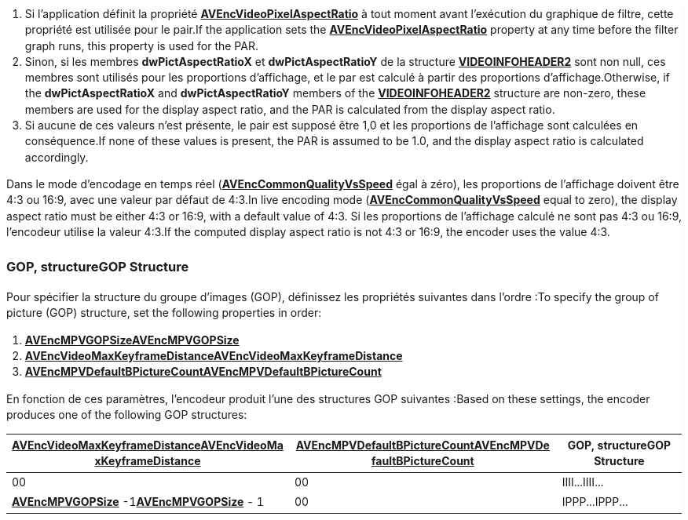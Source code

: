 1.  <span data-ttu-id="88633-323">Si l’application définit la propriété [**AVEncVideoPixelAspectRatio**](avencvideopixelaspectratio-property.md) à tout moment avant l’exécution du graphique de filtre, cette propriété est utilisée pour le pair.</span><span class="sxs-lookup"><span data-stu-id="88633-323">If the application sets the [**AVEncVideoPixelAspectRatio**](avencvideopixelaspectratio-property.md) property at any time before the filter graph runs, this property is used for the PAR.</span></span>
2.  <span data-ttu-id="88633-324">Sinon, si les membres **dwPictAspectRatioX** et **dwPictAspectRatioY** de la structure [**VIDEOINFOHEADER2**](/previous-versions/windows/desktop/api/dvdmedia/ns-dvdmedia-videoinfoheader2) sont non null, ces membres sont utilisés pour les proportions d’affichage, et le par est calculé à partir des proportions d’affichage.</span><span class="sxs-lookup"><span data-stu-id="88633-324">Otherwise, if the **dwPictAspectRatioX** and **dwPictAspectRatioY** members of the [**VIDEOINFOHEADER2**](/previous-versions/windows/desktop/api/dvdmedia/ns-dvdmedia-videoinfoheader2) structure are non-zero, these members are used for the display aspect ratio, and the PAR is calculated from the display aspect ratio.</span></span>
3.  <span data-ttu-id="88633-325">Si aucune de ces valeurs n’est présente, le pair est supposé être 1,0 et les proportions de l’affichage sont calculées en conséquence.</span><span class="sxs-lookup"><span data-stu-id="88633-325">If none of these values is present, the PAR is assumed to be 1.0, and the display aspect ratio is calculated accordingly.</span></span>

<span data-ttu-id="88633-326">Dans le mode d’encodage en temps réel ([**AVEncCommonQualityVsSpeed**](avenccommonqualityvsspeed-property.md) égal à zéro), les proportions de l’affichage doivent être 4:3 ou 16:9, avec une valeur par défaut de 4:3.</span><span class="sxs-lookup"><span data-stu-id="88633-326">In live encoding mode ([**AVEncCommonQualityVsSpeed**](avenccommonqualityvsspeed-property.md) equal to zero), the display aspect ratio must be either 4:3 or 16:9, with a default value of 4:3.</span></span> <span data-ttu-id="88633-327">Si les proportions de l’affichage calculé ne sont pas 4:3 ou 16:9, l’encodeur utilise la valeur 4:3.</span><span class="sxs-lookup"><span data-stu-id="88633-327">If the computed display aspect ratio is not 4:3 or 16:9, the encoder uses the value 4:3.</span></span>

### <a name="gop-structure"></a><span data-ttu-id="88633-328">GOP, structure</span><span class="sxs-lookup"><span data-stu-id="88633-328">GOP Structure</span></span>

<span data-ttu-id="88633-329">Pour spécifier la structure du groupe d’images (GOP), définissez les propriétés suivantes dans l’ordre :</span><span class="sxs-lookup"><span data-stu-id="88633-329">To specify the group of picture (GOP) structure, set the following properties in order:</span></span>

1.  [<span data-ttu-id="88633-330">**AVEncMPVGOPSize**</span><span class="sxs-lookup"><span data-stu-id="88633-330">**AVEncMPVGOPSize**</span></span>](avencmpvgopsize-property.md)
2.  [<span data-ttu-id="88633-331">**AVEncVideoMaxKeyframeDistance**</span><span class="sxs-lookup"><span data-stu-id="88633-331">**AVEncVideoMaxKeyframeDistance**</span></span>](avencvideomaxkeyframedistance-property.md)
3.  [<span data-ttu-id="88633-332">**AVEncMPVDefaultBPictureCount**</span><span class="sxs-lookup"><span data-stu-id="88633-332">**AVEncMPVDefaultBPictureCount**</span></span>](avencmpvdefaultbpicturecount-property.md)

<span data-ttu-id="88633-333">En fonction de ces paramètres, l’encodeur produit l’une des structures GOP suivantes :</span><span class="sxs-lookup"><span data-stu-id="88633-333">Based on these settings, the encoder produces one of the following GOP structures:</span></span>



| [<span data-ttu-id="88633-334">**AVEncVideoMaxKeyframeDistance**</span><span class="sxs-lookup"><span data-stu-id="88633-334">**AVEncVideoMaxKeyframeDistance**</span></span>](avencvideomaxkeyframedistance-property.md) | [<span data-ttu-id="88633-335">**AVEncMPVDefaultBPictureCount**</span><span class="sxs-lookup"><span data-stu-id="88633-335">**AVEncMPVDefaultBPictureCount**</span></span>](avencmpvdefaultbpicturecount-property.md) | <span data-ttu-id="88633-336">GOP, structure</span><span class="sxs-lookup"><span data-stu-id="88633-336">GOP Structure</span></span> |
|---------------------------------------------------------------------------------|-------------------------------------------------------------------------------|---------------|
| <span data-ttu-id="88633-337">0</span><span class="sxs-lookup"><span data-stu-id="88633-337">0</span></span>                                                                               | <span data-ttu-id="88633-338">0</span><span class="sxs-lookup"><span data-stu-id="88633-338">0</span></span>                                                                             | <span data-ttu-id="88633-339">IIII...</span><span class="sxs-lookup"><span data-stu-id="88633-339">IIII...</span></span>       |
| <span data-ttu-id="88633-340">[**AVEncMPVGOPSize**](avencmpvgopsize-property.md) -1</span><span class="sxs-lookup"><span data-stu-id="88633-340">[**AVEncMPVGOPSize**](avencmpvgopsize-property.md) - 1</span></span>                         | <span data-ttu-id="88633-341">0</span><span class="sxs-lookup"><span data-stu-id="88633-341">0</span></span>                                                                             | <span data-ttu-id="88633-342">IPPP...</span><span class="sxs-lookup"><span data-stu-id="88633-342">IPPP...</span></span>       |
